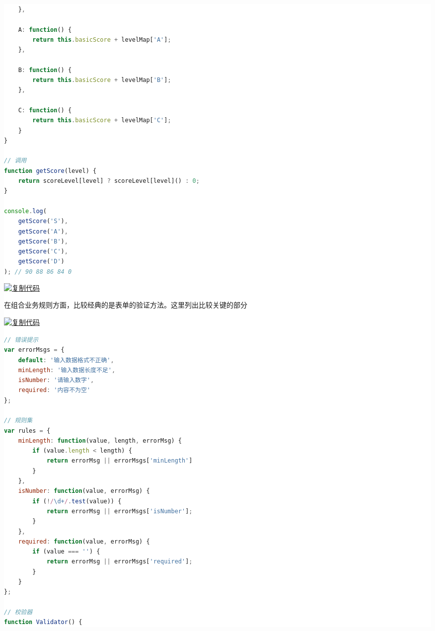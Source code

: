 ```js
    },

    A: function() {
        return this.basicScore + levelMap['A']; 
    },

    B: function() {
        return this.basicScore + levelMap['B']; 
    },

    C: function() {
        return this.basicScore + levelMap['C']; 
    }
}

// 调用
function getScore(level) {
    return scoreLevel[level] ? scoreLevel[level]() : 0;
}

console.log(
    getScore('S'),
    getScore('A'),
    getScore('B'),
    getScore('C'),
    getScore('D')
); // 90 88 86 84 0
```

[![复制代码](https://common.cnblogs.com/images/copycode.gif)](javascript:void(0);)

在组合业务规则方面，比较经典的是表单的验证方法。这里列出比较关键的部分

[![复制代码](https://common.cnblogs.com/images/copycode.gif)](javascript:void(0);)

```js
// 错误提示
var errorMsgs = {
    default: '输入数据格式不正确',
    minLength: '输入数据长度不足',
    isNumber: '请输入数字',
    required: '内容不为空'
};

// 规则集
var rules = {
    minLength: function(value, length, errorMsg) {
        if (value.length < length) {
            return errorMsg || errorMsgs['minLength']
        }
    },
    isNumber: function(value, errorMsg) {
        if (!/\d+/.test(value)) {
            return errorMsg || errorMsgs['isNumber'];
        }
    },
    required: function(value, errorMsg) {
        if (value === '') {
            return errorMsg || errorMsgs['required'];
        }
    }
};

// 校验器
function Validator() {
```